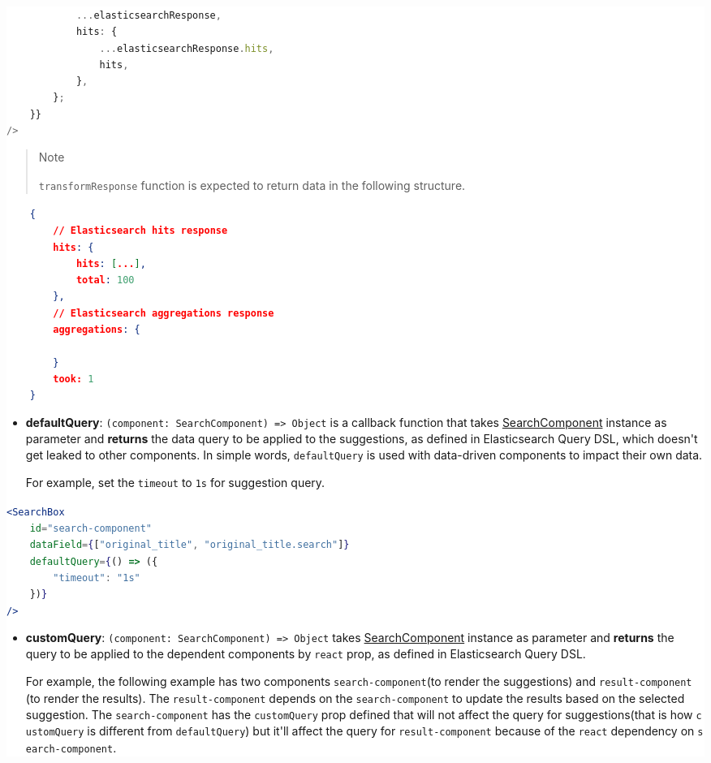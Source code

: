 ```jsx
			...elasticsearchResponse,
			hits: {
				...elasticsearchResponse.hits,
				hits,
			},
		};
	}}
/>
```

> Note
>
> `transformResponse` function is expected to return data in the following structure.

```json
    {
        // Elasticsearch hits response
        hits: {
            hits: [...],
            total: 100
        },
        // Elasticsearch aggregations response
        aggregations: {

        }
        took: 1
    }
```

-   **defaultQuery**: `(component: SearchComponent) => Object`
    is a callback function that takes [SearchComponent](docs/reactivesearch/searchbase/overview/searchcomponent/) instance as parameter and **returns** the data query to be applied to the suggestions, as defined in Elasticsearch Query DSL, which doesn't get leaked to other components. In simple words, `defaultQuery` is used with data-driven components to impact their own data.

    For example, set the `timeout` to `1s` for suggestion query.

```jsx
<SearchBox
    id="search-component"
    dataField={["original_title", "original_title.search"]}
    defaultQuery={() => ({
        "timeout": "1s"
    })}
/>
```

-   **customQuery**: `(component: SearchComponent) => Object`
    takes [SearchComponent](docs/reactivesearch/searchbase/overview/searchcomponent/) instance as parameter and **returns** the query to be applied to the dependent components by `react` prop, as defined in Elasticsearch Query DSL.

    For example, the following example has two components `search-component`(to render the suggestions) and `result-component`(to render the results). The `result-component` depends on the `search-component` to update the results based on the selected suggestion. The `search-component` has the `customQuery` prop defined that will not affect the query for suggestions(that is how `customQuery` is different from `defaultQuery`) but it'll affect the query for `result-component` because of the `react` dependency on `search-component`.

